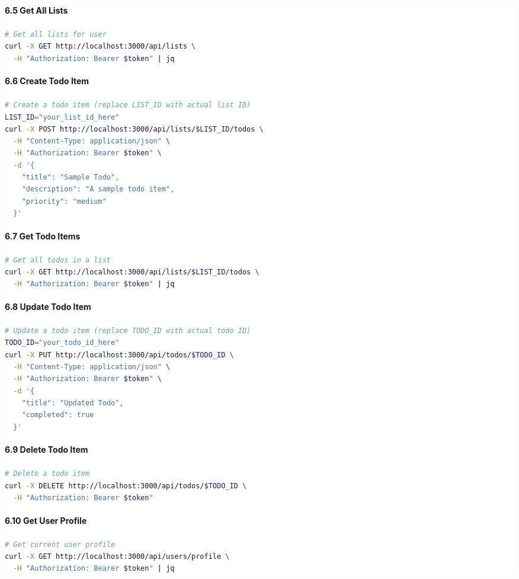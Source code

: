 #### 6.5 Get All Lists
```bash
# Get all lists for user
curl -X GET http://localhost:3000/api/lists \
  -H "Authorization: Bearer $token" | jq
```

#### 6.6 Create Todo Item
```bash
# Create a todo item (replace LIST_ID with actual list ID)
LIST_ID="your_list_id_here"
curl -X POST http://localhost:3000/api/lists/$LIST_ID/todos \
  -H "Content-Type: application/json" \
  -H "Authorization: Bearer $token" \
  -d '{
    "title": "Sample Todo",
    "description": "A sample todo item",
    "priority": "medium"
  }'
```

#### 6.7 Get Todo Items
```bash
# Get all todos in a list
curl -X GET http://localhost:3000/api/lists/$LIST_ID/todos \
  -H "Authorization: Bearer $token" | jq
```

#### 6.8 Update Todo Item
```bash
# Update a todo item (replace TODO_ID with actual todo ID)
TODO_ID="your_todo_id_here"
curl -X PUT http://localhost:3000/api/todos/$TODO_ID \
  -H "Content-Type: application/json" \
  -H "Authorization: Bearer $token" \
  -d '{
    "title": "Updated Todo",
    "completed": true
  }'
```

#### 6.9 Delete Todo Item
```bash
# Delete a todo item
curl -X DELETE http://localhost:3000/api/todos/$TODO_ID \
  -H "Authorization: Bearer $token"
```

#### 6.10 Get User Profile
```bash
# Get current user profile
curl -X GET http://localhost:3000/api/users/profile \
  -H "Authorization: Bearer $token" | jq
```
